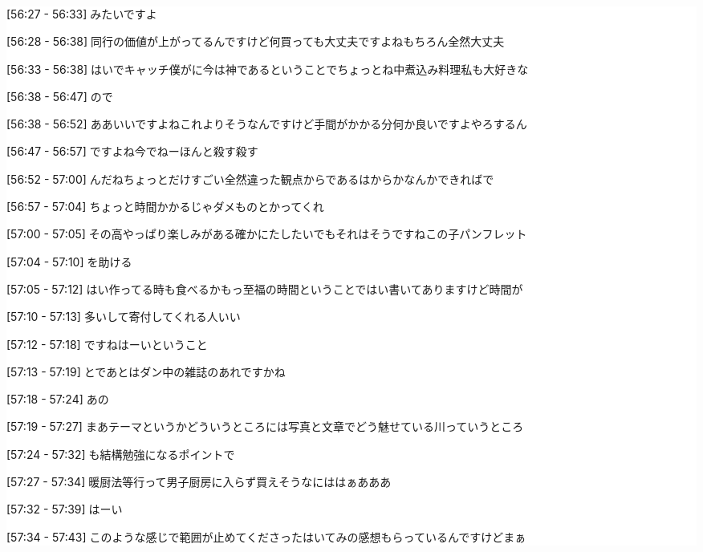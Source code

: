 [56:27 - 56:33]
みたいですよ

[56:28 - 56:38]
同行の価値が上がってるんですけど何買っても大丈夫ですよねもちろん全然大丈夫

[56:33 - 56:38]
はいでキャッチ僕がに今は神であるということでちょっとね中煮込み料理私も大好きな

[56:38 - 56:47]
ので

[56:38 - 56:52]
ああいいですよねこれよりそうなんですけど手間がかかる分何か良いですよやろするん

[56:47 - 56:57]
ですよね今でねーほんと殺す殺す

[56:52 - 57:00]
んだねちょっとだけすごい全然違った観点からであるはからかなんかできればで

[56:57 - 57:04]
ちょっと時間かかるじゃダメものとかってくれ

[57:00 - 57:05]
その高やっぱり楽しみがある確かにたしたいでもそれはそうですねこの子パンフレット

[57:04 - 57:10]
を助ける

[57:05 - 57:12]
はい作ってる時も食べるかもっ至福の時間ということではい書いてありますけど時間が

[57:10 - 57:13]
多いして寄付してくれる人いい

[57:12 - 57:18]
ですねはーいということ

[57:13 - 57:19]
とであとはダン中の雑誌のあれですかね

[57:18 - 57:24]
あの

[57:19 - 57:27]
まあテーマというかどういうところには写真と文章でどう魅せている川っていうところ

[57:24 - 57:32]
も結構勉強になるポイントで

[57:27 - 57:34]
暖厨法等行って男子厨房に入らず買えそうなにははぁあああ

[57:32 - 57:39]
はーい

[57:34 - 57:43]
このような感じで範囲が止めてくださったはいてみの感想もらっているんですけどまぁ
